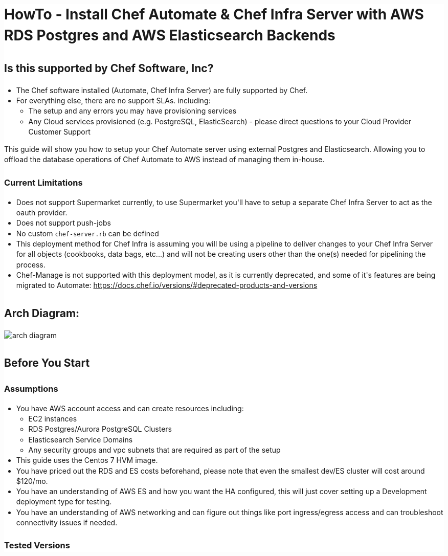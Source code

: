 # HowTo - Install Chef Automate & Chef Infra Server with AWS RDS Postgres and AWS Elasticsearch Backends

## Is this supported by Chef Software, Inc?
* The Chef software installed (Automate, Chef Infra Server) are fully supported by Chef. 
* For everything else, there are no support SLAs. including:
    * The setup and any errors you may have provisioning services
    * Any Cloud services provisioned (e.g. PostgreSQL, ElasticSearch) - please direct questions to your Cloud Provider Customer Support

This guide will show you how to setup your Chef Automate server using external Postgres and
Elasticsearch. Allowing you to offload the database operations of Chef Automate to AWS instead 
of managing them in-house.

### Current Limitations
* Does not support Supermarket currently, to use Supermarket you'll have to setup a separate Chef Infra Server to act as the oauth provider.
* Does not support push-jobs
* No custom `chef-server.rb` can be defined
* This deployment method for Chef Infra is assuming you will be using a pipeline to deliver changes to your Chef Infra Server for all objects (cookbooks, data bags, etc...) and will not be creating users other than the one(s) needed for pipelining the process.
* Chef-Manage is not supported with this deployment model, as it is currently deprecated, and some of it's features are being migrated to Automate: https://docs.chef.io/versions/#deprecated-products-and-versions 

## Arch Diagram:

![arch diagram](./images/Cloud-backends.png)

## Before You Start

### Assumptions

* You have AWS account access and can create resources including:
  * EC2 instances
  * RDS Postgres/Aurora PostgreSQL Clusters
  * Elasticsearch Service Domains
  * Any security groups and vpc subnets that are required as part of the setup
* This guide uses the Centos 7 HVM image.
* You have priced out the RDS and ES costs beforehand, please note that even the    smallest dev/ES cluster will cost around $120/mo.
* You have an understanding of AWS ES and how you want the HA configured, this will just cover setting up a Development deployment type for testing.
* You have an understanding of AWS networking and can figure out things like port ingress/egress access and can troubleshoot connectivity issues if needed.

### Tested Versions
